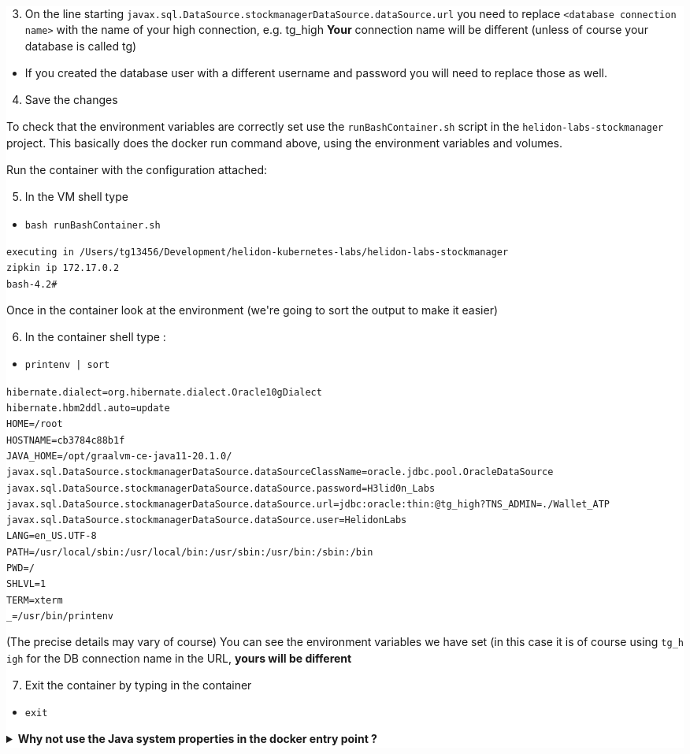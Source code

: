   3. On the line starting `javax.sql.DataSource.stockmanagerDataSource.dataSource.url` you need to replace `<database connection name>` with the name of your high connection, e.g. tg_high **Your** connection name will be different (unless of course your database is called tg)

  - If you created the database user with a different username and password you will need to replace those as well.

  4. Save the changes 

To check that the environment variables are correctly set use the `runBashContainer.sh` script in the `helidon-labs-stockmanager` project. This basically does the docker run command above, using the environment variables and volumes.

Run the container with the configuration attached:

  5. In the VM shell type

  - `bash runBashContainer.sh`

  ```
executing in /Users/tg13456/Development/helidon-kubernetes-labs/helidon-labs-stockmanager
zipkin ip 172.17.0.2
bash-4.2# 
```
    
Once in the container look at the environment (we're going to sort the output to make it easier)

  6. In the container shell type :

  - `printenv | sort`
  
  ```
hibernate.dialect=org.hibernate.dialect.Oracle10gDialect
hibernate.hbm2ddl.auto=update
HOME=/root
HOSTNAME=cb3784c88b1f
JAVA_HOME=/opt/graalvm-ce-java11-20.1.0/
javax.sql.DataSource.stockmanagerDataSource.dataSourceClassName=oracle.jdbc.pool.OracleDataSource 
javax.sql.DataSource.stockmanagerDataSource.dataSource.password=H3lid0n_Labs
javax.sql.DataSource.stockmanagerDataSource.dataSource.url=jdbc:oracle:thin:@tg_high?TNS_ADMIN=./Wallet_ATP 
javax.sql.DataSource.stockmanagerDataSource.dataSource.user=HelidonLabs
LANG=en_US.UTF-8
PATH=/usr/local/sbin:/usr/local/bin:/usr/sbin:/usr/bin:/sbin:/bin
PWD=/
SHLVL=1
TERM=xterm
_=/usr/bin/printenv
```

(The precise details may vary of course)
You can see the environment variables we have set (in this case it is of course using `tg_high` for the DB connection name in the URL, **yours will be different**

  7. Exit the container by typing in the container

  - `exit`

<details><summary><b>Why not use the Java system properties in the docker entry point ?</b></summary></details>
